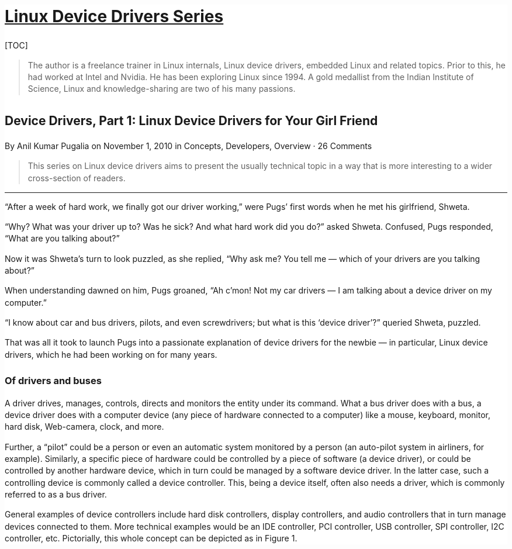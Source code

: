 # [Linux Device Drivers Series](http://opensourceforu.efytimes.com/tag/linux-device-drivers-series/)

[TOC]

> The author is a freelance trainer in Linux internals, Linux device drivers, embedded Linux and related topics. Prior to this, he had worked at Intel and Nvidia. He has been exploring Linux since 1994. A gold medallist from the Indian Institute of Science, Linux and knowledge-sharing are two of his many passions.


## Device Drivers, Part 1: Linux Device Drivers for Your Girl Friend

By Anil Kumar Pugalia on November 1, 2010 in Concepts, Developers, Overview · 26 Comments

> This series on Linux device drivers aims to present the usually technical topic in a way that is more interesting to a wider cross-section of readers.

-------

“After a week of hard work, we finally got our driver working,” were Pugs’ first words when he met his girlfriend, Shweta.

“Why? What was your driver up to? Was he sick? And what hard work did you do?” asked Shweta. Confused, Pugs responded, “What are you talking about?”

Now it was Shweta’s turn to look puzzled, as she replied, “Why ask me? You tell me — which of your drivers are you talking about?”

When understanding dawned on him, Pugs groaned, “Ah c’mon! Not my car drivers — I am talking about a device driver on my computer.”

“I know about car and bus drivers, pilots, and even screwdrivers; but what is this ‘device driver’?” queried Shweta, puzzled.

That was all it took to launch Pugs into a passionate explanation of device drivers for the newbie — in particular, Linux device drivers, which he had been working on for many years.

### Of drivers and buses

A driver drives, manages, controls, directs and monitors the entity under its command. What a bus driver does with a bus, a device driver does with a computer device (any piece of hardware connected to a computer) like a mouse, keyboard, monitor, hard disk, Web-camera, clock, and more.

Further, a “pilot” could be a person or even an automatic system monitored by a person (an auto-pilot system in airliners, for example). Similarly, a specific piece of hardware could be controlled by a piece of software (a device driver), or could be controlled by another hardware device, which in turn could be managed by a software device driver. In the latter case, such a controlling device is commonly called a device controller. This, being a device itself, often also needs a driver, which is commonly referred to as a bus driver.

General examples of device controllers include hard disk controllers, display controllers, and audio controllers that in turn manage devices connected to them. More technical examples would be an IDE controller, PCI controller, USB controller, SPI controller, I2C controller, etc. Pictorially, this whole concept can be depicted as in Figure 1.
